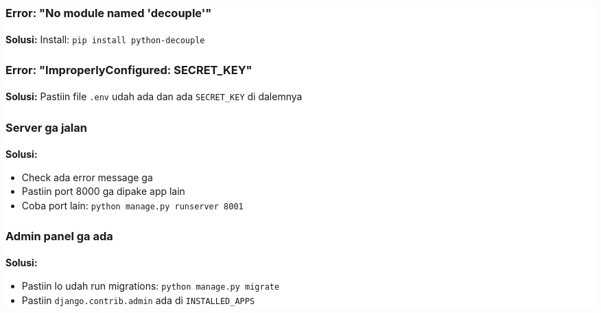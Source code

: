### Error: "No module named 'decouple'"
**Solusi:** Install: `pip install python-decouple`

### Error: "ImproperlyConfigured: SECRET_KEY"
**Solusi:** Pastiin file `.env` udah ada dan ada `SECRET_KEY` di dalemnya

### Server ga jalan
**Solusi:**
- Check ada error message ga
- Pastiin port 8000 ga dipake app lain
- Coba port lain: `python manage.py runserver 8001`

### Admin panel ga ada
**Solusi:**
- Pastiin lo udah run migrations: `python manage.py migrate`
- Pastiin `django.contrib.admin` ada di `INSTALLED_APPS`
